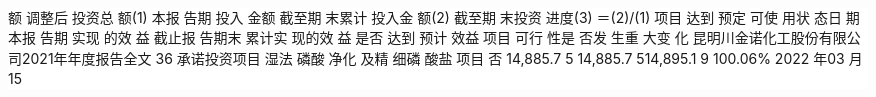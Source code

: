 额
调整后
投资总
额(1)
本报
告期
投入
金额
截至期
末累计
投入金
额(2)
截至期
末投资
进度(3)
＝(2)/(1)
项目
达到
预定
可使
用状
态日
期
本报
告期
实现
的效
益
截止报
告期末
累计实
现的效
益
是否
达到
预计
效益
项目
可行
性是
否发
生重
大变
化
昆明川金诺化工股份有限公司2021年年度报告全文
36
承诺投资项目
湿法
磷酸
净化
及精
细磷
酸盐
项目
否
14,885.7
5
14,885.7
514,895.1
9
100.06%
2022
年03
月15